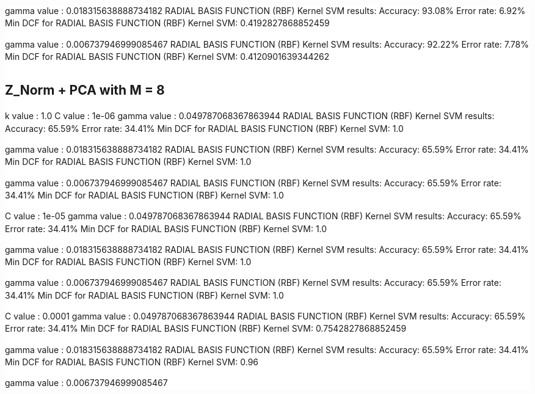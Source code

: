 gamma value : 0.018315638888734182
RADIAL BASIS FUNCTION (RBF) Kernel SVM results:
Accuracy: 93.08%
Error rate: 6.92%
Min DCF for RADIAL BASIS FUNCTION (RBF) Kernel SVM: 0.4192827868852459

gamma value : 0.006737946999085467
RADIAL BASIS FUNCTION (RBF) Kernel SVM results:
Accuracy: 92.22%
Error rate: 7.78%
Min DCF for RADIAL BASIS FUNCTION (RBF) Kernel SVM: 0.4120901639344262

## Z_Norm + PCA with M = 8

k value : 1.0
C value : 1e-06
gamma value : 0.049787068367863944
RADIAL BASIS FUNCTION (RBF) Kernel SVM results:
Accuracy: 65.59%
Error rate: 34.41%
Min DCF for RADIAL BASIS FUNCTION (RBF) Kernel SVM: 1.0

gamma value : 0.018315638888734182
RADIAL BASIS FUNCTION (RBF) Kernel SVM results:
Accuracy: 65.59%
Error rate: 34.41%
Min DCF for RADIAL BASIS FUNCTION (RBF) Kernel SVM: 1.0

gamma value : 0.006737946999085467
RADIAL BASIS FUNCTION (RBF) Kernel SVM results:
Accuracy: 65.59%
Error rate: 34.41%
Min DCF for RADIAL BASIS FUNCTION (RBF) Kernel SVM: 1.0

C value : 1e-05
gamma value : 0.049787068367863944
RADIAL BASIS FUNCTION (RBF) Kernel SVM results:
Accuracy: 65.59%
Error rate: 34.41%
Min DCF for RADIAL BASIS FUNCTION (RBF) Kernel SVM: 1.0

gamma value : 0.018315638888734182
RADIAL BASIS FUNCTION (RBF) Kernel SVM results:
Accuracy: 65.59%
Error rate: 34.41%
Min DCF for RADIAL BASIS FUNCTION (RBF) Kernel SVM: 1.0

gamma value : 0.006737946999085467
RADIAL BASIS FUNCTION (RBF) Kernel SVM results:
Accuracy: 65.59%
Error rate: 34.41%
Min DCF for RADIAL BASIS FUNCTION (RBF) Kernel SVM: 1.0

C value : 0.0001
gamma value : 0.049787068367863944
RADIAL BASIS FUNCTION (RBF) Kernel SVM results:
Accuracy: 65.59%
Error rate: 34.41%
Min DCF for RADIAL BASIS FUNCTION (RBF) Kernel SVM: 0.7542827868852459

gamma value : 0.018315638888734182
RADIAL BASIS FUNCTION (RBF) Kernel SVM results:
Accuracy: 65.59%
Error rate: 34.41%
Min DCF for RADIAL BASIS FUNCTION (RBF) Kernel SVM: 0.96

gamma value : 0.006737946999085467
